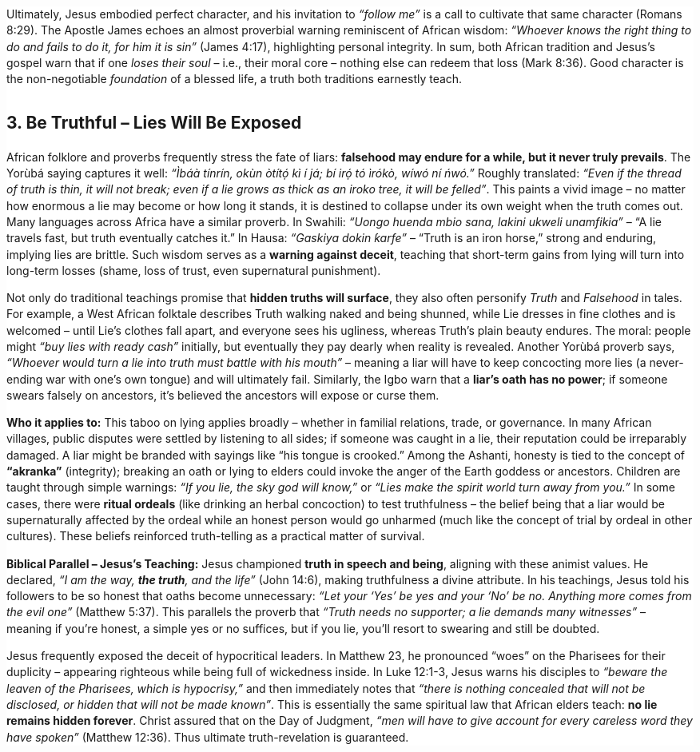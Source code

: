 Ultimately, Jesus embodied perfect character, and his invitation to *“follow me”* is a call to cultivate that same character (Romans 8:29). The Apostle James echoes an almost proverbial warning reminiscent of African wisdom: *“Whoever knows the right thing to do and fails to do it, for him it is sin”* (James 4:17), highlighting personal integrity. In sum, both African tradition and Jesus’s gospel warn that if one *loses their soul* – i.e., their moral core – nothing else can redeem that loss (Mark 8:36). Good character is the non-negotiable *foundation* of a blessed life, a truth both traditions earnestly teach.

## 3. **Be Truthful – Lies Will Be Exposed**

African folklore and proverbs frequently stress the fate of liars: **falsehood may endure for a while, but it never truly prevails**. The Yorùbá saying captures it well: *“Ìbáà tínrín, okùn òtítọ́ kì í já; bí irọ́ tó ìrókò, wíwó ní ńwó.”* Roughly translated: *“Even if the thread of truth is thin, it will not break; even if a lie grows as thick as an iroko tree, it will be felled”*. This paints a vivid image – no matter how enormous a lie may become or how long it stands, it is destined to collapse under its own weight when the truth comes out. Many languages across Africa have a similar proverb. In Swahili: *“Uongo huenda mbio sana, lakini ukweli unamfikia”* – “A lie travels fast, but truth eventually catches it.” In Hausa: *“Gaskiya dokin ƙarfe”* – “Truth is an iron horse,” strong and enduring, implying lies are brittle. Such wisdom serves as a **warning against deceit**, teaching that short-term gains from lying will turn into long-term losses (shame, loss of trust, even supernatural punishment).

Not only do traditional teachings promise that **hidden truths will surface**, they also often personify *Truth* and *Falsehood* in tales. For example, a West African folktale describes Truth walking naked and being shunned, while Lie dresses in fine clothes and is welcomed – until Lie’s clothes fall apart, and everyone sees his ugliness, whereas Truth’s plain beauty endures. The moral: people might *“buy lies with ready cash”* initially, but eventually they pay dearly when reality is revealed. Another Yorùbá proverb says, *“Whoever would turn a lie into truth must battle with his mouth”* – meaning a liar will have to keep concocting more lies (a never-ending war with one’s own tongue) and will ultimately fail. Similarly, the Igbo warn that a **liar’s oath has no power**; if someone swears falsely on ancestors, it’s believed the ancestors will expose or curse them.

**Who it applies to:** This taboo on lying applies broadly – whether in familial relations, trade, or governance. In many African villages, public disputes were settled by listening to all sides; if someone was caught in a lie, their reputation could be irreparably damaged. A liar might be branded with sayings like “his tongue is crooked.” Among the Ashanti, honesty is tied to the concept of **“akranka”** (integrity); breaking an oath or lying to elders could invoke the anger of the Earth goddess or ancestors. Children are taught through simple warnings: *“If you lie, the sky god will know,”* or *“Lies make the spirit world turn away from you.”* In some cases, there were **ritual ordeals** (like drinking an herbal concoction) to test truthfulness – the belief being that a liar would be supernaturally affected by the ordeal while an honest person would go unharmed (much like the concept of trial by ordeal in other cultures). These beliefs reinforced truth-telling as a practical matter of survival.

**Biblical Parallel – Jesus’s Teaching:** Jesus championed **truth in speech and being**, aligning with these animist values. He declared, *“I am the way, **the truth**, and the life”* (John 14:6), making truthfulness a divine attribute. In his teachings, Jesus told his followers to be so honest that oaths become unnecessary: *“Let your ‘Yes’ be yes and your ‘No’ be no. Anything more comes from the evil one”* (Matthew 5:37). This parallels the proverb that *“Truth needs no supporter; a lie demands many witnesses”* – meaning if you’re honest, a simple yes or no suffices, but if you lie, you’ll resort to swearing and still be doubted.

Jesus frequently exposed the deceit of hypocritical leaders. In Matthew 23, he pronounced “woes” on the Pharisees for their duplicity – appearing righteous while being full of wickedness inside. In Luke 12:1-3, Jesus warns his disciples to *“beware the leaven of the Pharisees, which is hypocrisy,”* and then immediately notes that *“there is nothing concealed that will not be disclosed, or hidden that will not be made known”*. This is essentially the same spiritual law that African elders teach: **no lie remains hidden forever**. Christ assured that on the Day of Judgment, *“men will have to give account for every careless word they have spoken”* (Matthew 12:36). Thus ultimate truth-revelation is guaranteed.
